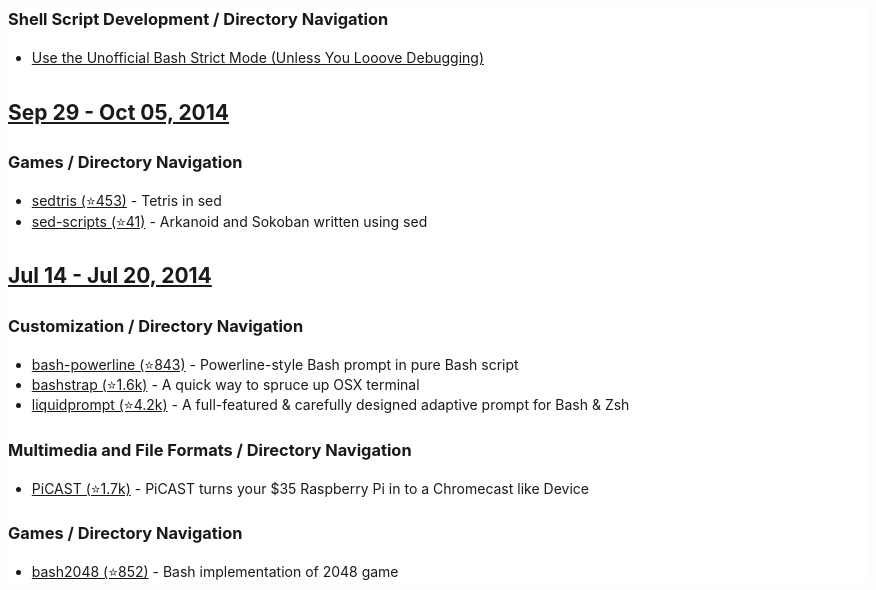### Shell Script Development / Directory Navigation

*   [Use the Unofficial Bash Strict Mode (Unless You Looove Debugging)](http://redsymbol.net/articles/unofficial-bash-strict-mode/)

## [Sep 29 - Oct 05, 2014](/content/2014/39/README.md)

### Games / Directory Navigation

*   [sedtris (⭐453)](https://github.com/uuner/sedtris) - Tetris in sed
*   [sed-scripts (⭐41)](https://github.com/aureliojargas/sed-scripts) - Arkanoid and Sokoban written using sed

## [Jul 14 - Jul 20, 2014](/content/2014/28/README.md)

### Customization / Directory Navigation

*   [bash-powerline (⭐843)](https://github.com/riobard/bash-powerline) - Powerline-style Bash prompt in pure Bash script
*   [bashstrap (⭐1.6k)](https://github.com/barryclark/bashstrap) - A quick way to spruce up OSX terminal
*   [liquidprompt (⭐4.2k)](https://github.com/nojhan/liquidprompt) - A full-featured & carefully designed adaptive prompt for Bash & Zsh

### Multimedia and File Formats / Directory Navigation

*   [PiCAST (⭐1.7k)](https://github.com/lanceseidman/PiCAST) - PiCAST turns your $35 Raspberry Pi in to a Chromecast like Device

### Games / Directory Navigation

*   [bash2048 (⭐852)](https://github.com/mydzor/bash2048) - Bash implementation of 2048 game